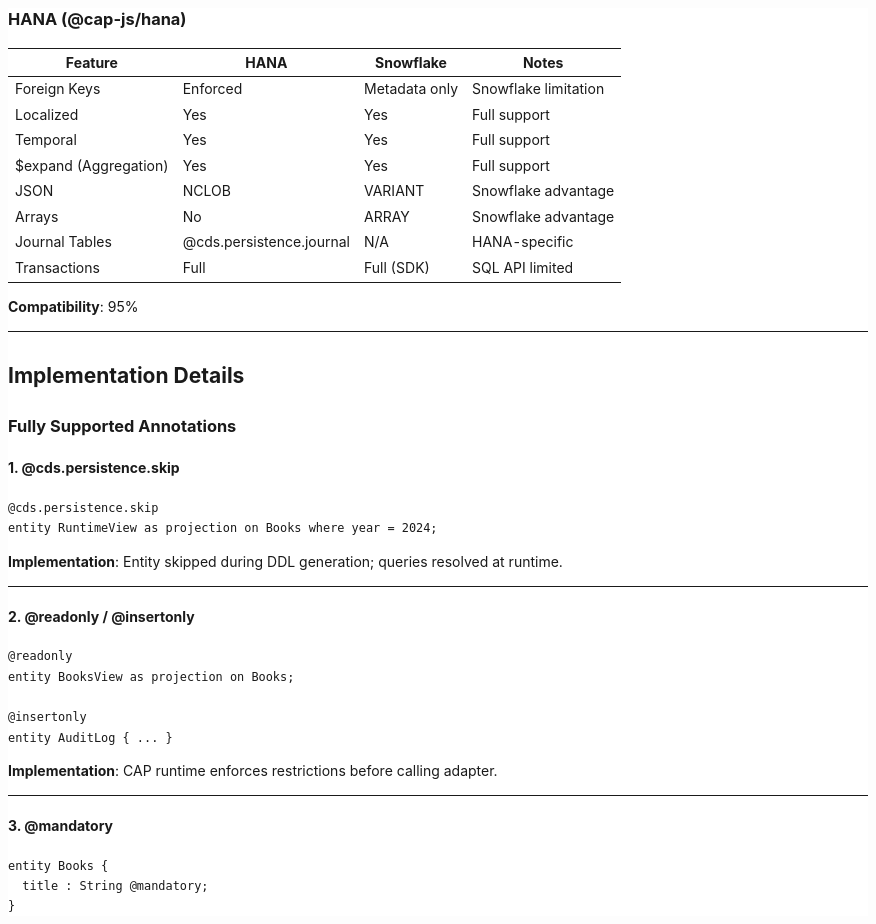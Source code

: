 ### HANA (@cap-js/hana)

| Feature | HANA | Snowflake | Notes |
|---------|------|-----------|-------|
| Foreign Keys | Enforced | Metadata only | Snowflake limitation |
| Localized | Yes | Yes | Full support |
| Temporal | Yes | Yes | Full support |
| $expand (Aggregation) | Yes | Yes | Full support |
| JSON | NCLOB | VARIANT | Snowflake advantage |
| Arrays | No | ARRAY | Snowflake advantage |
| Journal Tables | @cds.persistence.journal | N/A | HANA-specific |
| Transactions | Full | Full (SDK) | SQL API limited |

**Compatibility**: 95%

---

## Implementation Details

### Fully Supported Annotations

#### 1. @cds.persistence.skip

```cds
@cds.persistence.skip
entity RuntimeView as projection on Books where year = 2024;
```

**Implementation**: Entity skipped during DDL generation; queries resolved at runtime.

---

#### 2. @readonly / @insertonly

```cds
@readonly
entity BooksView as projection on Books;

@insertonly
entity AuditLog { ... }
```

**Implementation**: CAP runtime enforces restrictions before calling adapter.

---

#### 3. @mandatory

```cds
entity Books {
  title : String @mandatory;
}
```
